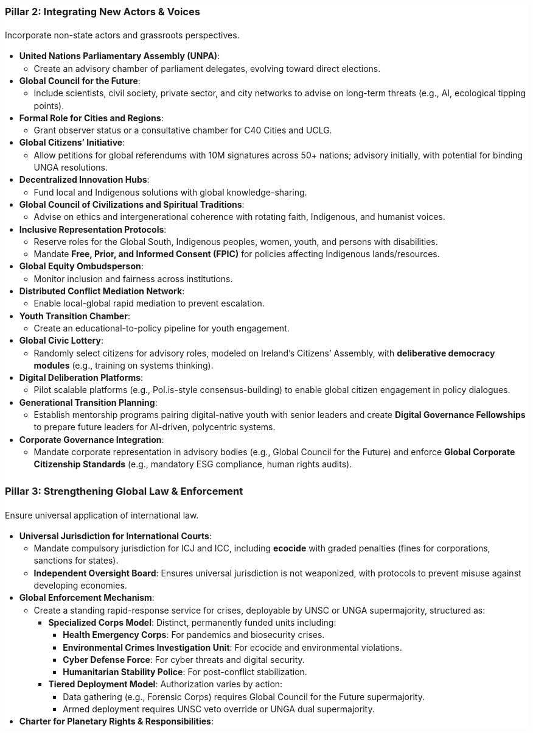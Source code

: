 ### Pillar 2: Integrating New Actors & Voices
Incorporate non-state actors and grassroots perspectives.

- **United Nations Parliamentary Assembly (UNPA)**:
  - Create an advisory chamber of parliament delegates, evolving toward direct elections.
- **Global Council for the Future**:
  - Include scientists, civil society, private sector, and city networks to advise on long-term threats (e.g., AI, ecological tipping points).
- **Formal Role for Cities and Regions**:
  - Grant observer status or a consultative chamber for C40 Cities and UCLG.
- **Global Citizens’ Initiative**:
  - Allow petitions for global referendums with 10M signatures across 50+ nations; advisory initially, with potential for binding UNGA resolutions.
- **Decentralized Innovation Hubs**:
  - Fund local and Indigenous solutions with global knowledge-sharing.
- **Global Council of Civilizations and Spiritual Traditions**:
  - Advise on ethics and intergenerational coherence with rotating faith, Indigenous, and humanist voices.
- **Inclusive Representation Protocols**:
  - Reserve roles for the Global South, Indigenous peoples, women, youth, and persons with disabilities.
  - Mandate **Free, Prior, and Informed Consent (FPIC)** for policies affecting Indigenous lands/resources.
- **Global Equity Ombudsperson**:
  - Monitor inclusion and fairness across institutions.
- **Distributed Conflict Mediation Network**:
  - Enable local-global rapid mediation to prevent escalation.
- **Youth Transition Chamber**:
  - Create an educational-to-policy pipeline for youth engagement.
- **Global Civic Lottery**:
  - Randomly select citizens for advisory roles, modeled on Ireland’s Citizens’ Assembly, with **deliberative democracy modules** (e.g., training on systems thinking).
- **Digital Deliberation Platforms**:
  - Pilot scalable platforms (e.g., Pol.is-style consensus-building) to enable global citizen engagement in policy dialogues.
- **Generational Transition Planning**:
  - Establish mentorship programs pairing digital-native youth with senior leaders and create **Digital Governance Fellowships** to prepare future leaders for AI-driven, polycentric systems.
- **Corporate Governance Integration**:
  - Mandate corporate representation in advisory bodies (e.g., Global Council for the Future) and enforce **Global Corporate Citizenship Standards** (e.g., mandatory ESG compliance, human rights audits).

### Pillar 3: Strengthening Global Law & Enforcement
Ensure universal application of international law.

- **Universal Jurisdiction for International Courts**:
  - Mandate compulsory jurisdiction for ICJ and ICC, including **ecocide** with graded penalties (fines for corporations, sanctions for states).
  - **Independent Oversight Board**: Ensures universal jurisdiction is not weaponized, with protocols to prevent misuse against developing economies.
- **Global Enforcement Mechanism**:
  - Create a standing rapid-response service for crises, deployable by UNSC or UNGA supermajority, structured as:
    - **Specialized Corps Model**: Distinct, permanently funded units including:
      - **Health Emergency Corps**: For pandemics and biosecurity crises.
      - **Environmental Crimes Investigation Unit**: For ecocide and environmental violations.
      - **Cyber Defense Force**: For cyber threats and digital security.
      - **Humanitarian Stability Police**: For post-conflict stabilization.
    - **Tiered Deployment Model**: Authorization varies by action:
      - Data gathering (e.g., Forensic Corps) requires Global Council for the Future supermajority.
      - Armed deployment requires UNSC veto override or UNGA dual supermajority.
- **Charter for Planetary Rights & Responsibilities**: